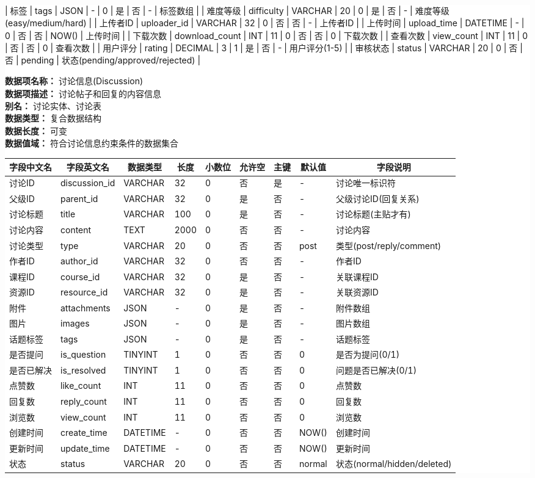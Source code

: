 | 标签 | tags | JSON | - | 0 | 是 | 否 | - | 标签数组 |
| 难度等级 | difficulty | VARCHAR | 20 | 0 | 是 | 否 | - | 难度等级(easy/medium/hard) |
| 上传者ID | uploader_id | VARCHAR | 32 | 0 | 否 | 否 | - | 上传者ID |
| 上传时间 | upload_time | DATETIME | - | 0 | 否 | 否 | NOW() | 上传时间 |
| 下载次数 | download_count | INT | 11 | 0 | 否 | 否 | 0 | 下载次数 |
| 查看次数 | view_count | INT | 11 | 0 | 否 | 否 | 0 | 查看次数 |
| 用户评分 | rating | DECIMAL | 3 | 1 | 是 | 否 | - | 用户评分(1-5) |
| 审核状态 | status | VARCHAR | 20 | 0 | 否 | 否 | pending | 状态(pending/approved/rejected) |

**数据项名称：** 讨论信息(Discussion)  
**数据项描述：** 讨论帖子和回复的内容信息  
**别名：** 讨论实体、讨论表  
**数据类型：** 复合数据结构  
**数据长度：** 可变  
**数据值域：** 符合讨论信息约束条件的数据集合  

| 字段中文名 | 字段英文名 | 数据类型 | 长度 | 小数位 | 允许空 | 主键 | 默认值 | 字段说明 |
|------------|------------|----------|------|--------|--------|------|--------|----------|
| 讨论ID | discussion_id | VARCHAR | 32 | 0 | 否 | 是 | - | 讨论唯一标识符 |
| 父级ID | parent_id | VARCHAR | 32 | 0 | 是 | 否 | - | 父级讨论ID(回复关系) |
| 讨论标题 | title | VARCHAR | 100 | 0 | 是 | 否 | - | 讨论标题(主贴才有) |
| 讨论内容 | content | TEXT | 2000 | 0 | 否 | 否 | - | 讨论内容 |
| 讨论类型 | type | VARCHAR | 20 | 0 | 否 | 否 | post | 类型(post/reply/comment) |
| 作者ID | author_id | VARCHAR | 32 | 0 | 否 | 否 | - | 作者ID |
| 课程ID | course_id | VARCHAR | 32 | 0 | 是 | 否 | - | 关联课程ID |
| 资源ID | resource_id | VARCHAR | 32 | 0 | 是 | 否 | - | 关联资源ID |
| 附件 | attachments | JSON | - | 0 | 是 | 否 | - | 附件数组 |
| 图片 | images | JSON | - | 0 | 是 | 否 | - | 图片数组 |
| 话题标签 | tags | JSON | - | 0 | 是 | 否 | - | 话题标签 |
| 是否提问 | is_question | TINYINT | 1 | 0 | 否 | 否 | 0 | 是否为提问(0/1) |
| 是否已解决 | is_resolved | TINYINT | 1 | 0 | 否 | 否 | 0 | 问题是否已解决(0/1) |
| 点赞数 | like_count | INT | 11 | 0 | 否 | 否 | 0 | 点赞数 |
| 回复数 | reply_count | INT | 11 | 0 | 否 | 否 | 0 | 回复数 |
| 浏览数 | view_count | INT | 11 | 0 | 否 | 否 | 0 | 浏览数 |
| 创建时间 | create_time | DATETIME | - | 0 | 否 | 否 | NOW() | 创建时间 |
| 更新时间 | update_time | DATETIME | - | 0 | 否 | 否 | NOW() | 更新时间 |
| 状态 | status | VARCHAR | 20 | 0 | 否 | 否 | normal | 状态(normal/hidden/deleted) |
